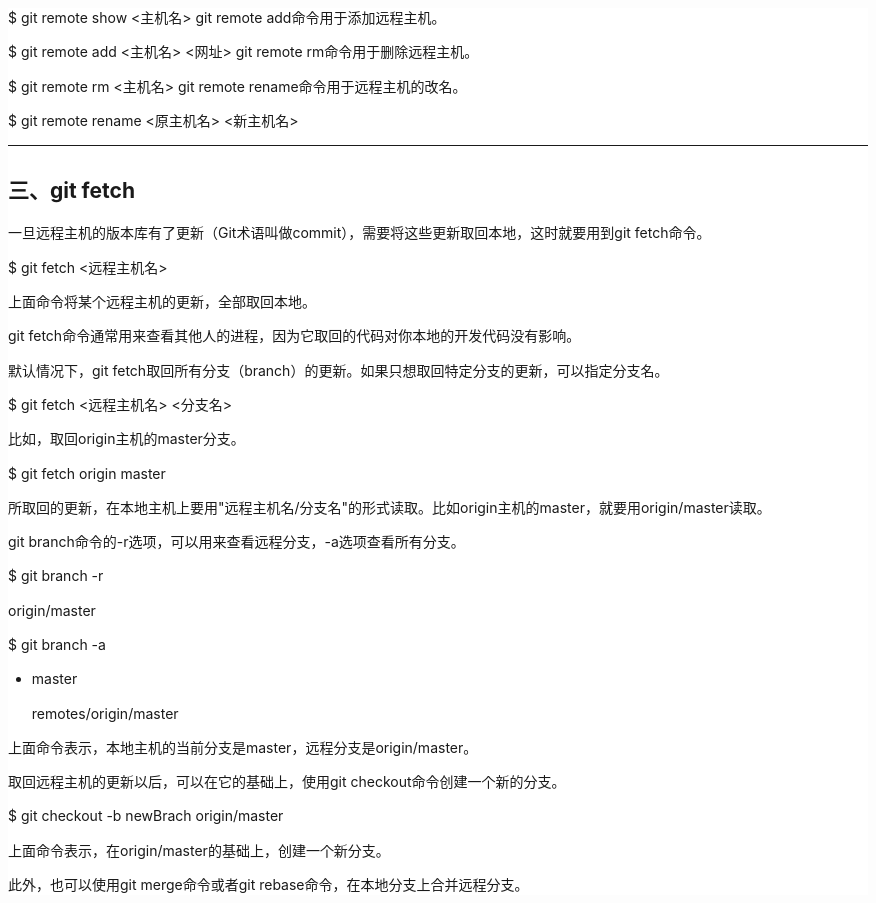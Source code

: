 $ git remote show <主机名>
git remote add命令用于添加远程主机。

$ git remote add <主机名> <网址>
git remote rm命令用于删除远程主机。

$ git remote rm <主机名>
git remote rename命令用于远程主机的改名。

$ git remote rename <原主机名> <新主机名>


---------------------------------------------------------------------------------------------------------------------

## 三、git fetch

一旦远程主机的版本库有了更新（Git术语叫做commit），需要将这些更新取回本地，这时就要用到git fetch命令。

 

$ git fetch <远程主机名>

上面命令将某个远程主机的更新，全部取回本地。

git fetch命令通常用来查看其他人的进程，因为它取回的代码对你本地的开发代码没有影响。

默认情况下，git fetch取回所有分支（branch）的更新。如果只想取回特定分支的更新，可以指定分支名。

 

$ git fetch <远程主机名> <分支名>

比如，取回origin主机的master分支。

 

$ git fetch origin master

所取回的更新，在本地主机上要用"远程主机名/分支名"的形式读取。比如origin主机的master，就要用origin/master读取。

git branch命令的-r选项，可以用来查看远程分支，-a选项查看所有分支。

 

$ git branch -r

origin/master

 

$ git branch -a

* master

  remotes/origin/master

上面命令表示，本地主机的当前分支是master，远程分支是origin/master。

取回远程主机的更新以后，可以在它的基础上，使用git checkout命令创建一个新的分支。

 

$ git checkout -b newBrach origin/master

上面命令表示，在origin/master的基础上，创建一个新分支。

此外，也可以使用git merge命令或者git rebase命令，在本地分支上合并远程分支。
